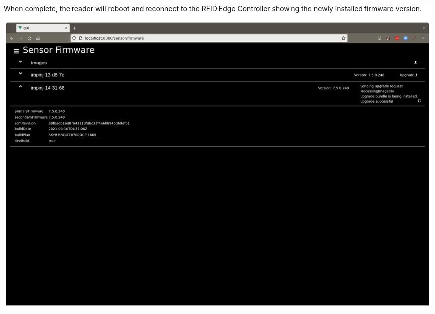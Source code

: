 When complete, the reader will reboot and reconnect to the RFID Edge Controller
showing the newly installed firmware version.

![Firmware Upgrade Complete](images/firmware-upgrade-success-rebooting.png)
